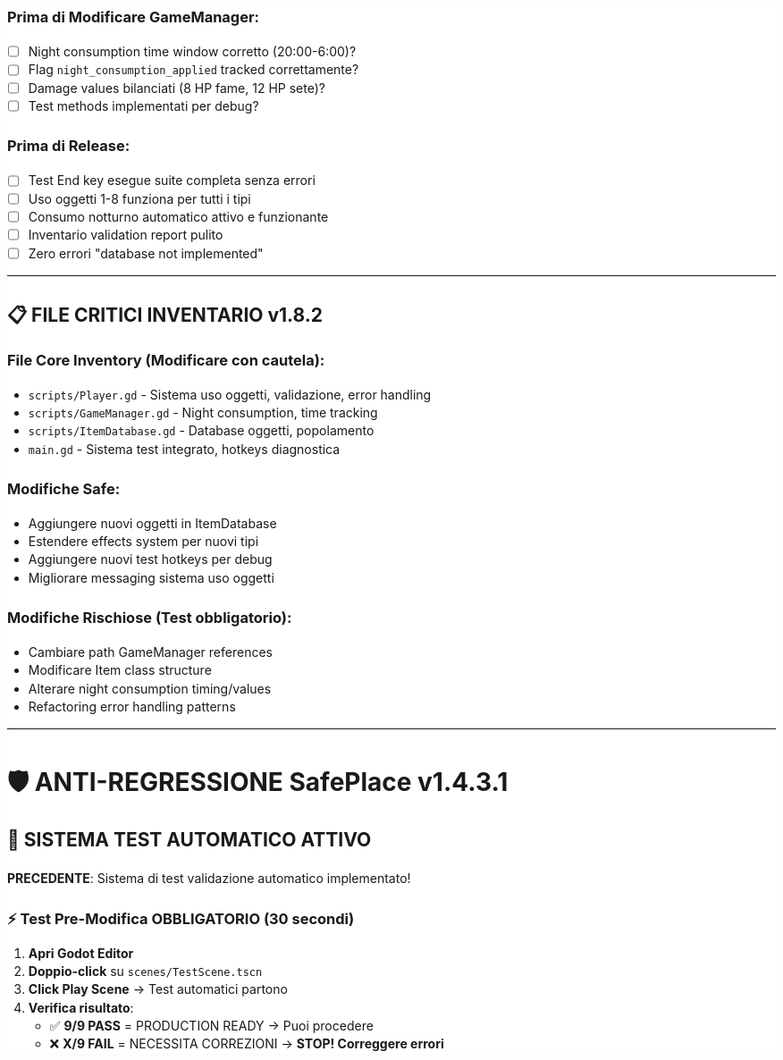 ### **Prima di Modificare GameManager**:
- [ ] Night consumption time window corretto (20:00-6:00)?
- [ ] Flag `night_consumption_applied` tracked correttamente?
- [ ] Damage values bilanciati (8 HP fame, 12 HP sete)?
- [ ] Test methods implementati per debug?

### **Prima di Release**:
- [ ] Test End key esegue suite completa senza errori
- [ ] Uso oggetti 1-8 funziona per tutti i tipi
- [ ] Consumo notturno automatico attivo e funzionante
- [ ] Inventario validation report pulito
- [ ] Zero errori "database not implemented"

---

## 📋 FILE CRITICI INVENTARIO v1.8.2

### **File Core Inventory** (Modificare con cautela):
- `scripts/Player.gd` - Sistema uso oggetti, validazione, error handling
- `scripts/GameManager.gd` - Night consumption, time tracking  
- `scripts/ItemDatabase.gd` - Database oggetti, popolamento
- `main.gd` - Sistema test integrato, hotkeys diagnostica

### **Modifiche Safe**:
- Aggiungere nuovi oggetti in ItemDatabase
- Estendere effects system per nuovi tipi
- Aggiungere nuovi test hotkeys per debug
- Migliorare messaging sistema uso oggetti

### **Modifiche Rischiose** (Test obbligatorio):
- Cambiare path GameManager references
- Modificare Item class structure
- Alterare night consumption timing/values
- Refactoring error handling patterns

---

# 🛡️ ANTI-REGRESSIONE SafePlace v1.4.3.1

## 🔬 SISTEMA TEST AUTOMATICO ATTIVO
**PRECEDENTE**: Sistema di test validazione automatico implementato!

### ⚡ Test Pre-Modifica OBBLIGATORIO (30 secondi)
1. **Apri Godot Editor**
2. **Doppio-click** su `scenes/TestScene.tscn`
3. **Click Play Scene** → Test automatici partono
4. **Verifica risultato**: 
   - ✅ **9/9 PASS** = PRODUCTION READY → Puoi procedere
   - ❌ **X/9 FAIL** = NECESSITA CORREZIONI → **STOP! Correggere errori**
